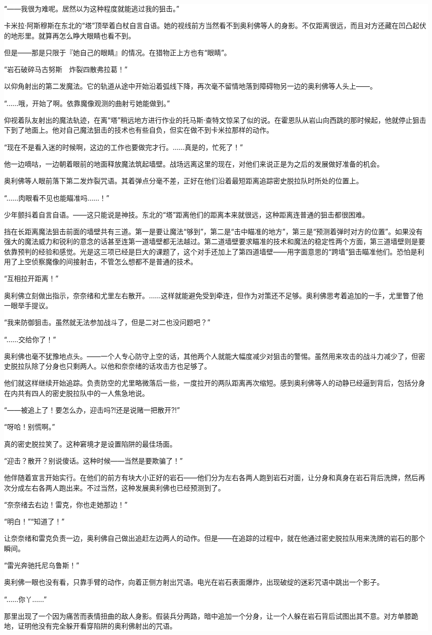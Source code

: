 “——我很为难呢。居然以为这种程度就能逃过我的狙击。”

卡米拉·阿斯穆斯在东北的“塔”顶举着白杖自言自语。她的视线前方当然看不到奥利佛等人的身影。不仅距离很远，而且对方还藏在凹凸起伏的地形里。就算再怎么睁大眼睛也看不到。

但是——那是只限于『她自己的眼睛』的情况。在猎物正上方也有“眼睛”。

“岩石破碎马古努斯　炸裂四散弗拉葛！”

以仰角射出的第二发魔法。它的轨道从途中开始沿着弧线下降，再次毫不留情地落到障碍物另一边的奥利佛等人头上——。

“……哦，开始了啊。依靠魔像观测的曲射亏她能做到。”

仰视着队友射出的魔法轨迹，在离“塔”稍远地方进行作业的托马斯·查特文惊呆了似的说。在霍恩队从岩山向西跳的那时候起，他就停止狙击下到了地面上。他对自己魔法狙击的技术也有些自负，但实在做不到卡米拉那样的动作。

“现在不是看入迷的时候啊，这边的工作也要做完才行。……真是的，忙死了！”

他一边嘀咕，一边朝着眼前的地面释放魔法筑起墙壁。战场远离这里的现在，对他们来说正是为之后的发展做好准备的机会。

奥利佛等人眼前落下第二发炸裂咒语。其着弹点分毫不差，正好在他们沿着最短距离追踪密史脱拉队时所处的位置上。

“……肉眼看不见也能瞄准吗……！”

少年颤抖着自言自语。——这只能说是神技。东北的“塔”距离他们的距离本来就很远，这种距离连普通的狙击都很困难。

挡在长距离魔法狙击前面的墙壁共有三道。第一是要让魔法“够到”，第二是“击中瞄准的地方”，第三是“预测着弹时对方的位置”。如果没有强大的魔法威力和锐利的意念的话甚至连第一道墙壁都无法越过。第二道墙壁要求瞄准的技术和魔法的稳定性两个方面，第三道墙壁则是要依靠预判的经验和感觉。光是这三项已经是巨大的课题了，这个对手还加上了第四道墙壁——用字面意思的“跨墙”狙击瞄准他们。恐怕是利用了上空侦察魔像的间接射击，不管怎么想都不是普通的技术。

“互相拉开距离！”

奥利佛立刻做出指示，奈奈绪和尤里左右散开。……这样就能避免受到牵连，但作为对策还不足够。奥利佛思考着追加的一手，尤里瞥了他一眼举手提议。

“我来防御狙击。虽然就无法参加战斗了，但是二对二也没问题吧？”

“……交给你了！”

奥利佛也毫不犹豫地点头。——一个人专心防守上空的话，其他两个人就能大幅度减少对狙击的警惕。虽然用来攻击的战斗力减少了，但密史脱拉队除了分身也只剩两人。以他和奈奈绪的话攻击方也足够了。

他们就这样继续开始追踪。负责防空的尤里略微落后一些，一度拉开的两队距离再次缩短。感到奥利佛等人的动静已经逼到背后，包括分身在内共有四人的密史脱拉队中的一人焦急地说。

“——被追上了！要怎么办，迎击吗?!还是说赌一把散开?!”

“呀哈！别慌啊。”

真的密史脱拉笑了。这种窘境才是设置陷阱的最佳场面。

“迎击？散开？别说傻话。这种时候——当然是要欺骗了！”

他伴随着宣言开始实行。在他们的前方有块大小正好的岩石——他们分为左右各两人跑到岩石对面，让分身和真身在岩石背后洗牌，然后再次分成左右各两人跑出来。不过当然，这种发展奥利佛也已经预测到了。

“奈奈绪去右边！雷克，你也走她那边！”

“明白！”“知道了！”

让奈奈绪和雷克负责一边，奥利佛自己做出追赶左边两人的动作。但是——在追踪的过程中，就在他通过密史脱拉队用来洗牌的岩石的那个瞬间。

“雷光奔驰托尼乌鲁斯！”

奥利佛一眼也没有看，只靠手臂的动作，向着正侧方射出咒语。电光在岩石表面爆炸，出现破绽的迷彩咒语中跳出一个影子。

“……你丫……”

那里出现了一个因为痛苦而表情扭曲的敌人身影。假装兵分两路，暗中追加一个分身，让一个人躲在岩石背后试图出其不意。对方单膝跪地，证明他没有完全躲开看穿陷阱的奥利佛射出的咒语。
